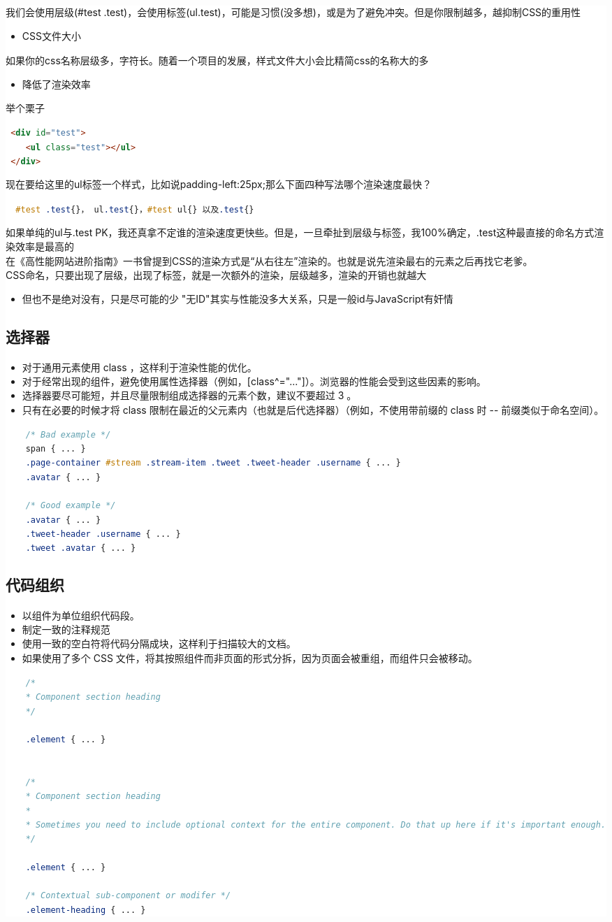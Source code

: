 我们会使用层级(#test .test)，会使用标签(ul.test)，可能是习惯(没多想)，或是为了避免冲突。但是你限制越多，越抑制CSS的重用性
* CSS文件大小  

如果你的css名称层级多，字符长。随着一个项目的发展，样式文件大小会比精简css的名称大的多
* 降低了渲染效率  

举个栗子
```html
 <div id="test">
    <ul class="test"></ul>
 </div>
```
现在要给这里的ul标签一个样式，比如说padding-left:25px;那么下面四种写法哪个渲染速度最快？
```css
  #test .test{}， ul.test{}，#test ul{} 以及.test{}
```
如果单纯的ul与.test PK，我还真拿不定谁的渲染速度更快些。但是，一旦牵扯到层级与标签，我100%确定，.test这种最直接的命名方式渲染效率是最高的  
在《高性能网站进阶指南》一书曾提到CSS的渲染方式是“从右往左”渲染的。也就是说先渲染最右的元素之后再找它老爹。  
CSS命名，只要出现了层级，出现了标签，就是一次额外的渲染，层级越多，渲染的开销也就越大
* 但也不是绝对没有，只是尽可能的少
"无ID"其实与性能没多大关系，只是一般id与JavaScript有奸情  
## 选择器
* 对于通用元素使用 class ，这样利于渲染性能的优化。
* 对于经常出现的组件，避免使用属性选择器（例如，[class^="..."]）。浏览器的性能会受到这些因素的影响。
* 选择器要尽可能短，并且尽量限制组成选择器的元素个数，建议不要超过 3 。
* 只有在必要的时候才将 class 限制在最近的父元素内（也就是后代选择器）（例如，不使用带前缀的 class 时 -- 前缀类似于命名空间）。
```css
    /* Bad example */
    span { ... }
    .page-container #stream .stream-item .tweet .tweet-header .username { ... }
    .avatar { ... }

    /* Good example */
    .avatar { ... }
    .tweet-header .username { ... }
    .tweet .avatar { ... }
```

## 代码组织
* 以组件为单位组织代码段。
* 制定一致的注释规范
* 使用一致的空白符将代码分隔成块，这样利于扫描较大的文档。
* 如果使用了多个 CSS 文件，将其按照组件而非页面的形式分拆，因为页面会被重组，而组件只会被移动。

```css
    /*
    * Component section heading
    */

    .element { ... }


    /*
    * Component section heading
    *
    * Sometimes you need to include optional context for the entire component. Do that up here if it's important enough.
    */

    .element { ... }

    /* Contextual sub-component or modifer */
    .element-heading { ... }
```
